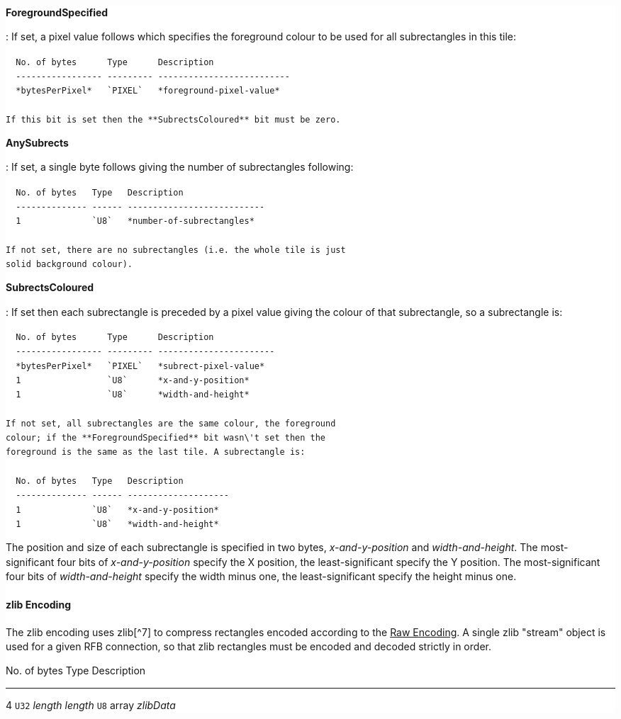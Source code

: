 **ForegroundSpecified**

:   If set, a pixel value follows which specifies the foreground colour
    to be used for all subrectangles in this tile:

      No. of bytes      Type      Description
      ----------------- --------- --------------------------
      *bytesPerPixel*   `PIXEL`   *foreground-pixel-value*

    If this bit is set then the **SubrectsColoured** bit must be zero.

**AnySubrects**

:   If set, a single byte follows giving the number of subrectangles
    following:

      No. of bytes   Type   Description
      -------------- ------ ---------------------------
      1              `U8`   *number-of-subrectangles*

    If not set, there are no subrectangles (i.e. the whole tile is just
    solid background colour).

**SubrectsColoured**

:   If set then each subrectangle is preceded by a pixel value giving
    the colour of that subrectangle, so a subrectangle is:

      No. of bytes      Type      Description
      ----------------- --------- -----------------------
      *bytesPerPixel*   `PIXEL`   *subrect-pixel-value*
      1                 `U8`      *x-and-y-position*
      1                 `U8`      *width-and-height*

    If not set, all subrectangles are the same colour, the foreground
    colour; if the **ForegroundSpecified** bit wasn\'t set then the
    foreground is the same as the last tile. A subrectangle is:

      No. of bytes   Type   Description
      -------------- ------ --------------------
      1              `U8`   *x-and-y-position*
      1              `U8`   *width-and-height*

The position and size of each subrectangle is specified in two bytes,
*x-and-y-position* and *width-and-height*. The most-significant four
bits of *x-and-y-position* specify the X position, the least-significant
specify the Y position. The most-significant four bits of
*width-and-height* specify the width minus one, the least-significant
specify the height minus one.

#### zlib Encoding

The zlib encoding uses zlib[^7] to compress rectangles encoded according
to the [Raw Encoding](#raw-encoding). A single zlib \"stream\" object is
used for a given RFB connection, so that zlib rectangles must be encoded
and decoded strictly in order.

  No. of bytes   Type         Description
  -------------- ------------ -------------
  4              `U32`        *length*
  *length*       `U8` array   *zlibData*
